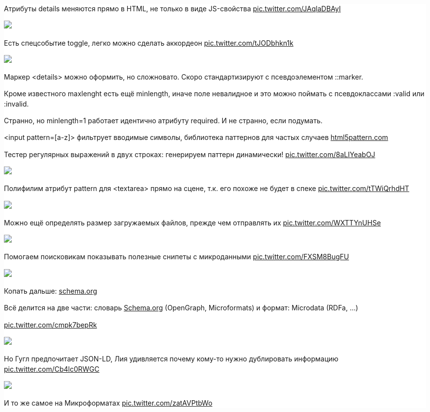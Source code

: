 Атрибуты details меняются прямо в HTML, не только в виде JS-свойства [pic.twitter.com/JAqlaDBAyI](https://t.co/JAqlaDBAyI)

![](https://pbs.twimg.com/media/ClFOCx3WMAAsoTs.jpg)

Есть спецсобытие toggle, легко можно сделать аккордеон [pic.twitter.com/tJODbhkn1k](https://t.co/tJODbhkn1k)

![](https://pbs.twimg.com/media/ClFOgfvWIAEWgGi.jpg)

Маркер &lt;details&gt; можно оформить, но сложновато. Скоро стандартизируют с псевдоэлементом ::marker.

Кроме известного maxlenght есть ещё minlength, иначе поле невалидное и это можно поймать с псевдоклассами :valid или :invalid.

Странно, но minlength=1 работает идентично атрибуту required. И не странно, если подумать.

&lt;input pattern=\[a-z\]&gt; фильтрует вводимые символы, библиотека паттернов для частых случаев [html5pattern.com](https://t.co/ibmgd6qhxG "http://html5pattern.com/")

Тестер регулярных выражений в двух строках: генерируем паттерн динамически! [pic.twitter.com/8aLIYeabOJ](https://t.co/8aLIYeabOJ)

![](https://pbs.twimg.com/media/ClFQAu-WIAEvHXp.jpg)

Полифилим атрибут pattern для &lt;textarea&gt; прямо на сцене, т.к. его похоже не будет в спеке [pic.twitter.com/tTWiQrhdHT](https://t.co/tTWiQrhdHT)

![](https://pbs.twimg.com/media/ClFQ9lcWMAERXCP.jpg)

Можно ещё определять размер загружаемых файлов, прежде чем отправлять их [pic.twitter.com/WXTTYnUHSe](https://t.co/WXTTYnUHSe)

![](https://pbs.twimg.com/media/ClFRVCWXEAA5EaD.jpg)

Помогаем поисковикам показывать полезные снипеты с микроданными [pic.twitter.com/FXSM8BugFU](https://t.co/FXSM8BugFU)

![](https://pbs.twimg.com/media/ClFRu1EWQAAoqqF.jpg)

Копать дальше: [schema.org](https://t.co/D1rI1hgFDg "http://schema.org/")

Всё делится на две части: словарь [Schema.org](https://t.co/WSeAYkzZOQ "http://Schema.org") \(OpenGraph, Microformats\) и формат: Microdata \(RDFa, …\)

[pic.twitter.com/cmpk7bepRk](https://t.co/cmpk7bepRk)

![](https://pbs.twimg.com/media/ClFSZ8JWgAAmhx0.jpg)

Но Гугл предпочитает JSON-LD, Лия удивляется почему кому-то нужно дублировать информацию [pic.twitter.com/Cb4lc0RWGC](https://t.co/Cb4lc0RWGC)

![](https://pbs.twimg.com/media/ClFS8jRWkAA1WHM.jpg)

И то же самое на Микроформатах [pic.twitter.com/zatAVPtbWo](https://t.co/zatAVPtbWo)
